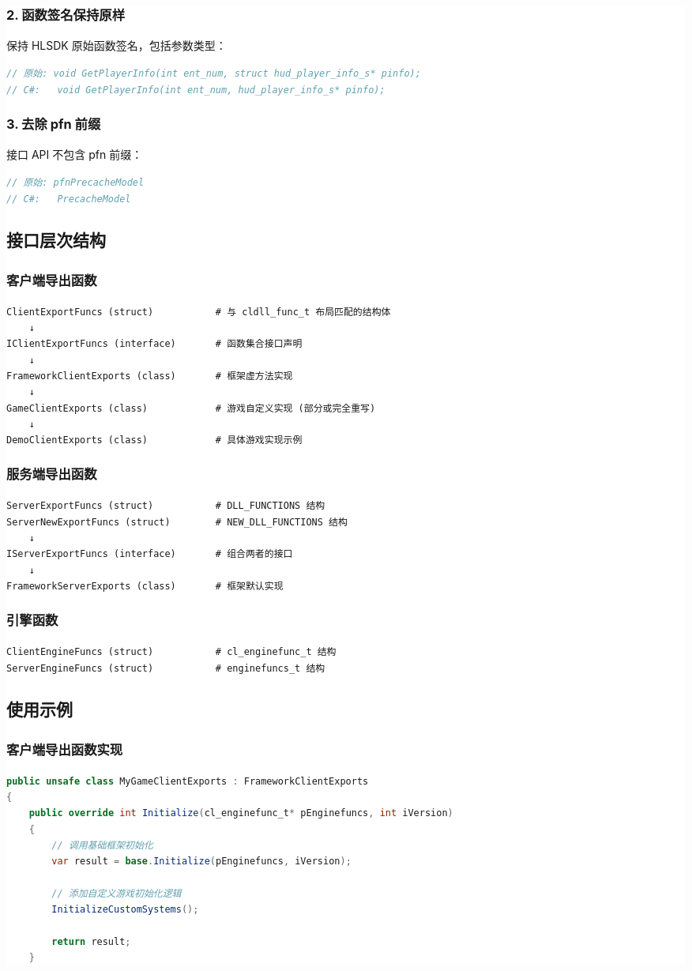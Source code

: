 ### 2. 函数签名保持原样

保持 HLSDK 原始函数签名，包括参数类型：
```csharp
// 原始: void GetPlayerInfo(int ent_num, struct hud_player_info_s* pinfo);
// C#:   void GetPlayerInfo(int ent_num, hud_player_info_s* pinfo);
```

### 3. 去除 pfn 前缀

接口 API 不包含 pfn 前缀：
```csharp
// 原始: pfnPrecacheModel
// C#:   PrecacheModel
```

## 接口层次结构

### 客户端导出函数
```
ClientExportFuncs (struct)           # 与 cldll_func_t 布局匹配的结构体
    ↓
IClientExportFuncs (interface)       # 函数集合接口声明
    ↓
FrameworkClientExports (class)       # 框架虚方法实现
    ↓
GameClientExports (class)            # 游戏自定义实现 (部分或完全重写)
    ↓
DemoClientExports (class)            # 具体游戏实现示例
```

### 服务端导出函数
```
ServerExportFuncs (struct)           # DLL_FUNCTIONS 结构
ServerNewExportFuncs (struct)        # NEW_DLL_FUNCTIONS 结构
    ↓
IServerExportFuncs (interface)       # 组合两者的接口
    ↓
FrameworkServerExports (class)       # 框架默认实现
```

### 引擎函数
```
ClientEngineFuncs (struct)           # cl_enginefunc_t 结构
ServerEngineFuncs (struct)           # enginefuncs_t 结构
```

## 使用示例

### 客户端导出函数实现
```csharp
public unsafe class MyGameClientExports : FrameworkClientExports
{
    public override int Initialize(cl_enginefunc_t* pEnginefuncs, int iVersion)
    {
        // 调用基础框架初始化
        var result = base.Initialize(pEnginefuncs, iVersion);
        
        // 添加自定义游戏初始化逻辑
        InitializeCustomSystems();
        
        return result;
    }
```